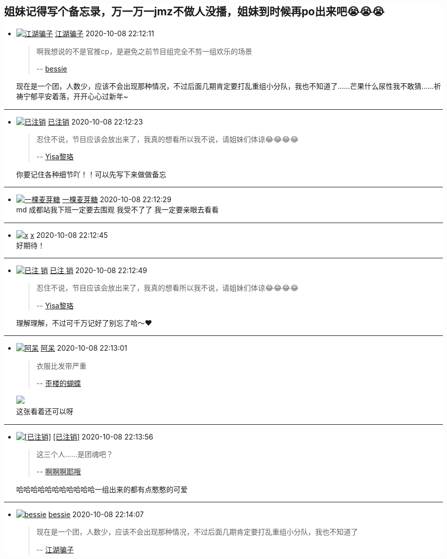   姐妹记得写个备忘录，万一万一jmz不做人没播，姐妹到时候再po出来吧😭😭😭  
---
* [![江湖骗子](https://img1.doubanio.com/icon/u144289058-19.jpg)](https://www.douban.com/people/doubanxiaohulu/)    [江湖骗子](https://www.douban.com/people/doubanxiaohulu/)    2020-10-08 22:12:11  
  >啊我想说的不是官推cp，是避免之前节目组完全不剪一组欢乐的场景  
  >
  >-- [bessie](https://www.douban.com/people/bessiegu/)  
  
  现在是一个团，人数少，应该不会出现那种情况，不过后面几期肯定要打乱重组小分队，我也不知道了……芒果什么尿性我不敢猜……祈祷宁郁平安着落，开开心心过新年~  
---
* [![已注销](https://img1.doubanio.com/icon/u187860590-7.jpg)](https://www.douban.com/people/187860590/)    [已注销](https://www.douban.com/people/187860590/)    2020-10-08 22:12:23  
  >忍住不说，节目应该会放出来了，我真的想看所以我不说，请姐妹们体谅😂😂😂😂  
  >
  >-- [Yisa黎珞](https://www.douban.com/people/217273308/)  
  
  你要记住各种细节吖！！可以先写下来做做备忘  
---
* [![一棵麦芽糖](https://img2.doubanio.com/icon/u114181779-2.jpg)](https://www.douban.com/people/114181779/)    [一棵麦芽糖](https://www.douban.com/people/114181779/)    2020-10-08 22:12:29  
  md 成都站我下班一定要去围观 我受不了了 我一定要亲眼去看看  
---
* [![x](https://img3.doubanio.com/icon/u95910611-11.jpg)](https://www.douban.com/people/95910611/)    [x](https://www.douban.com/people/95910611/)    2020-10-08 22:12:45  
  好期待！  
---
* [![已注 销](https://img2.doubanio.com/icon/u155947097-2.jpg)](https://www.douban.com/people/155947097/)    [已注 销](https://www.douban.com/people/155947097/)    2020-10-08 22:12:49  
  >忍住不说，节目应该会放出来了，我真的想看所以我不说，请姐妹们体谅😂😂😂😂  
  >
  >-- [Yisa黎珞](https://www.douban.com/people/217273308/)  
  
  理解理解，不过可千万记好了别忘了哈～❤️  
---
* [![阿呆](https://img3.doubanio.com/icon/u223579792-1.jpg)](https://www.douban.com/people/223579792/)    [阿呆](https://www.douban.com/people/223579792/)    2020-10-08 22:13:01  
  >衣服比发带严重  
  >
  >-- [歪楼的蝴蝶](https://www.douban.com/people/176743619/)  
  
  ![](https://img3.doubanio.com/view/richtext/large/public/p32909700.jpg)  
  这张看着还可以呀  
---
* [![[已注销]](https://img1.doubanio.com/icon/user_normal.jpg)](https://www.douban.com/people/222904340/)    [[已注销]](https://www.douban.com/people/222904340/)    2020-10-08 22:13:56  
  >这三个人……是团魂吧？  
  >
  >-- [啊啊啊耶哦](https://www.douban.com/people/148825560/)  
  
  哈哈哈哈哈哈哈哈哈哈哈一组出来的都有点憨憨的可爱  
---
* [![bessie](https://img9.doubanio.com/icon/u37855807-6.jpg)](https://www.douban.com/people/bessiegu/)    [bessie](https://www.douban.com/people/bessiegu/)    2020-10-08 22:14:07  
  >现在是一个团，人数少，应该不会出现那种情况，不过后面几期肯定要打乱重组小分队，我也不知道了  
  >
  >-- [江湖骗子](https://www.douban.com/people/doubanxiaohulu/)  
  